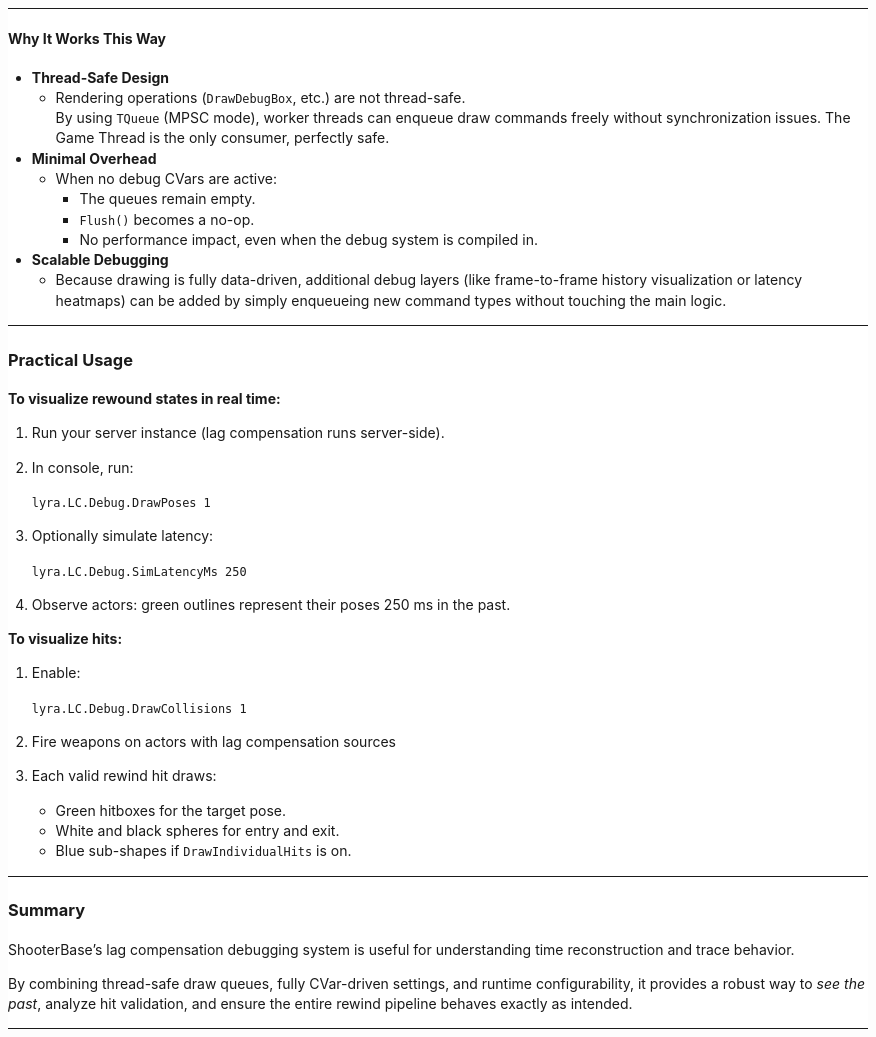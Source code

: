***

#### **Why It Works This Way**

* &#x20;**Thread-Safe Design**
  * Rendering operations (`DrawDebugBox`, etc.) are not thread-safe.\
    By using `TQueue` (MPSC mode), worker threads can enqueue draw commands freely without synchronization issues. The Game Thread is the only consumer, perfectly safe.
* **Minimal Overhead**
  * When no debug CVars are active:
    * The queues remain empty.
    * `Flush()` becomes a no-op.
    * No performance impact, even when the debug system is compiled in.
* **Scalable Debugging**
  * Because drawing is fully data-driven, additional debug layers (like frame-to-frame history visualization or latency heatmaps) can be added by simply enqueueing new command types without touching the main logic.

***

### **Practical Usage**

**To visualize rewound states in real time:**

1. Run your server instance (lag compensation runs server-side).
2.  In console, run:

    ```
    lyra.LC.Debug.DrawPoses 1
    ```
3.  Optionally simulate latency:

    ```
    lyra.LC.Debug.SimLatencyMs 250
    ```
4. Observe actors: green outlines represent their poses 250 ms in the past.

**To visualize hits:**

1.  Enable:

    ```
    lyra.LC.Debug.DrawCollisions 1
    ```
2. Fire weapons on actors with lag compensation sources
3. Each valid rewind hit draws:
   * Green hitboxes for the target pose.
   * White and black spheres for entry and exit.
   * Blue sub-shapes if `DrawIndividualHits` is on.

***

### **Summary**

ShooterBase’s lag compensation debugging system is useful for understanding time reconstruction and trace behavior.

By combining thread-safe draw queues, fully CVar-driven settings, and runtime configurability, it provides a robust way to _see the past_, analyze hit validation, and ensure the entire rewind pipeline behaves exactly as intended.

***
